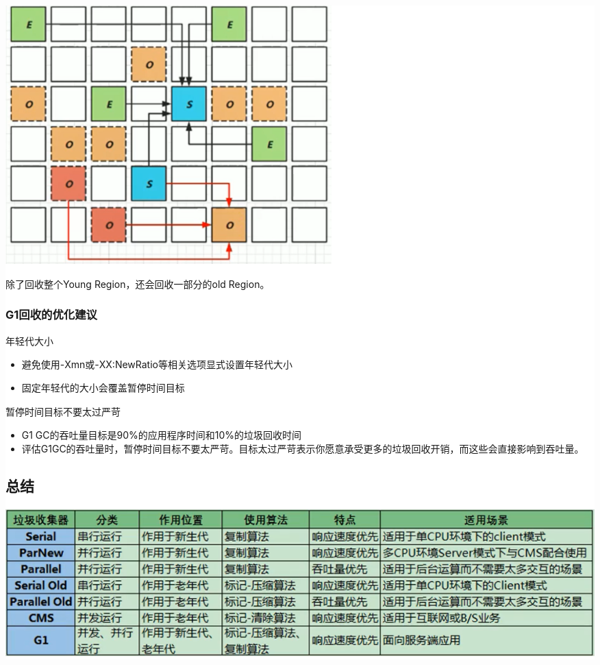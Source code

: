 <img src="jvm-垃圾回收(2)/G1混合回收.png" alt="G1混合回收" style="zoom:67%;" />

除了回收整个Young Region，还会回收一部分的old Region。

###  G1回收的优化建议

年轻代大小

- 避免使用-Xmn或-XX:NewRatio等相关选项显式设置年轻代大小

- 固定年轻代的大小会覆盖暂停时间目标

暂停时间目标不要太过严苛

- G1 GC的吞吐量目标是90%的应用程序时间和10%的垃圾回收时间
- 评估G1GC的吞吐量时，暂停时间目标不要太严苛。目标太过严苛表示你愿意承受更多的垃圾回收开销，而这些会直接影响到吞吐量。

## 总结

![总结](jvm-垃圾回收(2)/总结.png)
